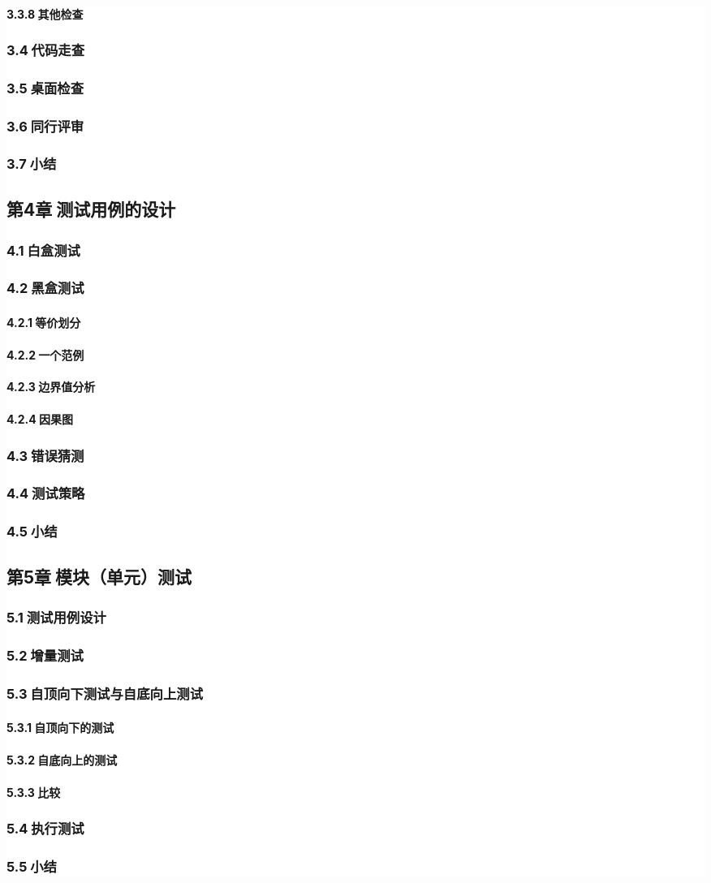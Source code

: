 #### 3.3.8 其他检查

### 3.4 代码走查

### 3.5 桌面检查

### 3.6 同行评审

### 3.7 小结

## 第4章 测试用例的设计

### 4.1 白盒测试

### 4.2 黑盒测试

#### 4.2.1 等价划分

#### 4.2.2 一个范例

#### 4.2.3 边界值分析

#### 4.2.4 因果图

### 4.3 错误猜测

### 4.4 测试策略

### 4.5 小结

## 第5章 模块（单元）测试

### 5.1 测试用例设计

### 5.2 增量测试

### 5.3 自顶向下测试与自底向上测试

#### 5.3.1 自顶向下的测试

#### 5.3.2 自底向上的测试

#### 5.3.3 比较

### 5.4 执行测试

### 5.5 小结
